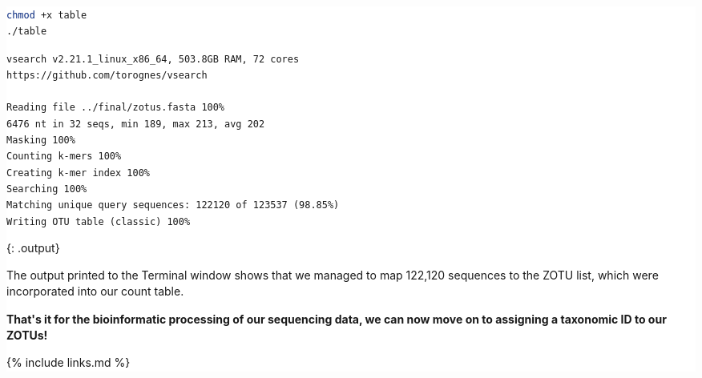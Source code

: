 ```bash
chmod +x table
./table
```

```
vsearch v2.21.1_linux_x86_64, 503.8GB RAM, 72 cores
https://github.com/torognes/vsearch

Reading file ../final/zotus.fasta 100%  
6476 nt in 32 seqs, min 189, max 213, avg 202
Masking 100% 
Counting k-mers 100% 
Creating k-mer index 100% 
Searching 100%  
Matching unique query sequences: 122120 of 123537 (98.85%)
Writing OTU table (classic) 100%
```
{: .output}

The output printed to the Terminal window shows that we managed to map 122,120 sequences to the ZOTU list, which were incorporated into our count table.

**That's it for the bioinformatic processing of our sequencing data, we can now move on to assigning a taxonomic ID to our ZOTUs!**

{% include links.md %}
